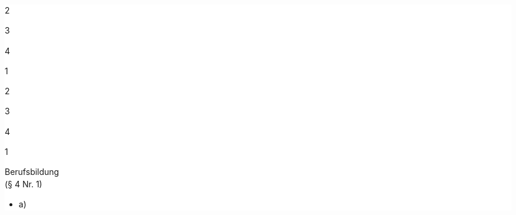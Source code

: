 2

</td>

<td style="border-right: 0.5pt solid ; border-bottom: 0.5pt solid ; " align="center" valign="top">

3

</td>

<td style="border-bottom: 0.5pt solid ; " align="center" valign="top">

4

</td>

</tr>

<tr>

<td style="border-right: 0.5pt solid ; border-bottom: 0.5pt solid ; " align="center" valign="top">

1

</td>

<td style="border-right: 0.5pt solid ; border-bottom: 0.5pt solid ; " align="center" valign="top">

2

</td>

<td style="border-right: 0.5pt solid ; border-bottom: 0.5pt solid ; " align="center" valign="top">

3

</td>

<td style="border-bottom: 0.5pt solid ; " colspan="4" align="center" valign="top">

4

</td>

</tr>

<tr>

<td style="border-right: 0.5pt solid ; border-bottom: 0.5pt solid ; " align="center" valign="top">

1

</td>

<td style="border-right: 0.5pt solid ; border-bottom: 0.5pt solid ; " valign="top">

Berufsbildung  
(§ 4 Nr. 1)

</td>

<td style="border-right: 0.5pt solid ; border-bottom: 0.5pt solid ; " valign="top">

  - a)
    